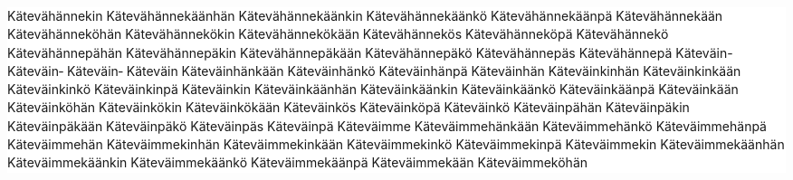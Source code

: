 Kätevähännekin
Kätevähännekäänhän
Kätevähännekäänkin
Kätevähännekäänkö
Kätevähännekäänpä
Kätevähännekään
Kätevähänneköhän
Kätevähännekökin
Kätevähännekökään
Kätevähännekös
Kätevähänneköpä
Kätevähännekö
Kätevähännepähän
Kätevähännepäkin
Kätevähännepäkään
Kätevähännepäkö
Kätevähännepäs
Kätevähännepä
Käteväin-
Käteväin‐
Käteväin‑
Käteväin
Käteväinhänkään
Käteväinhänkö
Käteväinhänpä
Käteväinhän
Käteväinkinhän
Käteväinkinkään
Käteväinkinkö
Käteväinkinpä
Käteväinkin
Käteväinkäänhän
Käteväinkäänkin
Käteväinkäänkö
Käteväinkäänpä
Käteväinkään
Käteväinköhän
Käteväinkökin
Käteväinkökään
Käteväinkös
Käteväinköpä
Käteväinkö
Käteväinpähän
Käteväinpäkin
Käteväinpäkään
Käteväinpäkö
Käteväinpäs
Käteväinpä
Käteväimme
Käteväimmehänkään
Käteväimmehänkö
Käteväimmehänpä
Käteväimmehän
Käteväimmekinhän
Käteväimmekinkään
Käteväimmekinkö
Käteväimmekinpä
Käteväimmekin
Käteväimmekäänhän
Käteväimmekäänkin
Käteväimmekäänkö
Käteväimmekäänpä
Käteväimmekään
Käteväimmeköhän
